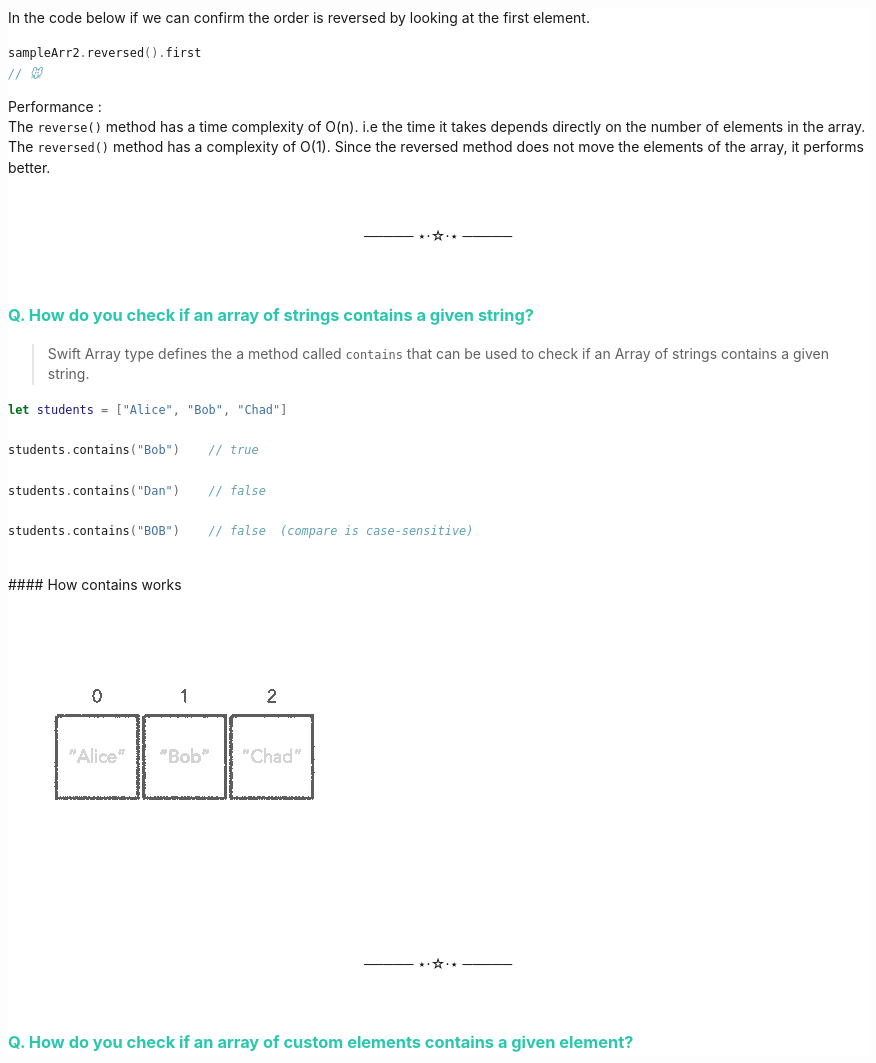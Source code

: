In the code below if we can confirm the order is reversed by looking at the first element.

```swift 
sampleArr2.reversed().first  
// 🐭
```

Performance :  
The `reverse()` method has a time complexity of O(n). i.e the time it takes depends directly on the number of elements in the array.
The `reversed()` method has a complexity of O(1). Since the reversed method does not move the elements of the array, it performs better. 

<br />
<p style="text-align:center;">───── ⋆⋅☆⋅⋆ ─────</p>
<br />


<h3 style="color:#29c7ac;">Q. How do you check if an array of strings contains a given string? </h3>

> Swift Array type defines the a method called `contains` that can be used to check if an Array of strings contains a given string. 

```swift
let students = ["Alice", "Bob", "Chad"]

students.contains("Bob")    // true

students.contains("Dan")    // false 

students.contains("BOB")    // false  (compare is case-sensitive) 
```
<br>
#### How contains works 

![Drag Racing](/images/trial.gif)



<br />
<p style="text-align:center;">───── ⋆⋅☆⋅⋆ ─────</p>
<br /> 
<h3 style="color:#29c7ac;">Q. How do you check if an array of custom elements contains a given element? </h3>
